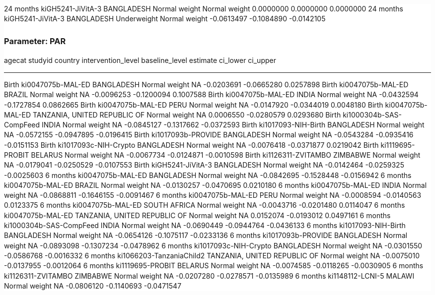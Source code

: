 24 months   kiGH5241-JiVitA-3          BANGLADESH                     Normal weight        Normal weight      0.0000000    0.0000000    0.0000000
24 months   kiGH5241-JiVitA-3          BANGLADESH                     Underweight          Normal weight     -0.0613497   -0.1084890   -0.0142105


### Parameter: PAR


agecat      studyid                    country                        intervention_level   baseline_level      estimate     ci_lower     ci_upper
----------  -------------------------  -----------------------------  -------------------  ---------------  -----------  -----------  -----------
Birth       ki0047075b-MAL-ED          BANGLADESH                     Normal weight        NA                -0.0203691   -0.0665280    0.0257898
Birth       ki0047075b-MAL-ED          BRAZIL                         Normal weight        NA                -0.0096253   -0.1200094    0.1007588
Birth       ki0047075b-MAL-ED          INDIA                          Normal weight        NA                -0.0432594   -0.1727854    0.0862665
Birth       ki0047075b-MAL-ED          PERU                           Normal weight        NA                -0.0147920   -0.0344019    0.0048180
Birth       ki0047075b-MAL-ED          TANZANIA, UNITED REPUBLIC OF   Normal weight        NA                 0.0006550   -0.0280579    0.0293680
Birth       ki1000304b-SAS-CompFeed    INDIA                          Normal weight        NA                -0.0845127   -0.1317662   -0.0372593
Birth       ki1017093-NIH-Birth        BANGLADESH                     Normal weight        NA                -0.0572155   -0.0947895   -0.0196415
Birth       ki1017093b-PROVIDE         BANGLADESH                     Normal weight        NA                -0.0543284   -0.0935416   -0.0151153
Birth       ki1017093c-NIH-Crypto      BANGLADESH                     Normal weight        NA                -0.0076418   -0.0371877    0.0219042
Birth       ki1119695-PROBIT           BELARUS                        Normal weight        NA                -0.0067734   -0.0124871   -0.0010598
Birth       ki1126311-ZVITAMBO         ZIMBABWE                       Normal weight        NA                -0.0179041   -0.0250529   -0.0107553
Birth       kiGH5241-JiVitA-3          BANGLADESH                     Normal weight        NA                -0.0142464   -0.0259325   -0.0025603
6 months    ki0047075b-MAL-ED          BANGLADESH                     Normal weight        NA                -0.0842695   -0.1528448   -0.0156942
6 months    ki0047075b-MAL-ED          BRAZIL                         Normal weight        NA                -0.0130257   -0.0470695    0.0210180
6 months    ki0047075b-MAL-ED          INDIA                          Normal weight        NA                -0.0868811   -0.1646155   -0.0091467
6 months    ki0047075b-MAL-ED          PERU                           Normal weight        NA                -0.0008594   -0.0140563    0.0123375
6 months    ki0047075b-MAL-ED          SOUTH AFRICA                   Normal weight        NA                -0.0043716   -0.0201480    0.0114047
6 months    ki0047075b-MAL-ED          TANZANIA, UNITED REPUBLIC OF   Normal weight        NA                 0.0152074   -0.0193012    0.0497161
6 months    ki1000304b-SAS-CompFeed    INDIA                          Normal weight        NA                -0.0690449   -0.0944764   -0.0436133
6 months    ki1017093-NIH-Birth        BANGLADESH                     Normal weight        NA                -0.0654126   -0.1075117   -0.0233136
6 months    ki1017093b-PROVIDE         BANGLADESH                     Normal weight        NA                -0.0893098   -0.1307234   -0.0478962
6 months    ki1017093c-NIH-Crypto      BANGLADESH                     Normal weight        NA                -0.0301550   -0.0586768   -0.0016332
6 months    ki1066203-TanzaniaChild2   TANZANIA, UNITED REPUBLIC OF   Normal weight        NA                -0.0075010   -0.0137955   -0.0012064
6 months    ki1119695-PROBIT           BELARUS                        Normal weight        NA                -0.0074585   -0.0118265   -0.0030905
6 months    ki1126311-ZVITAMBO         ZIMBABWE                       Normal weight        NA                -0.0207280   -0.0278571   -0.0135989
6 months    ki1148112-LCNI-5           MALAWI                         Normal weight        NA                -0.0806120   -0.1140693   -0.0471547